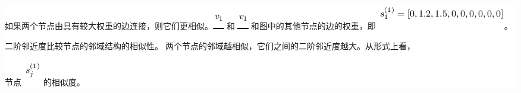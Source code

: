 如果两个节点由具有较大权重的边连接，则它们更相似。![$ S_ {IJ} ^ {（1）} $](img/img56.png) 表示节点 ![$ V-I $](img/img13.png) 和 ![$ v_j $](img/img34.png) 之间的一阶邻近度， 我们有 ![$ s_ {ij} ^ {（1）} = A_ {i，j} $](img/img77.png)。 让  ![$ s_ {i} ^ {（1）} = [s_ {i1} ^ {（1）}，s_ {i2} ^ {（1）}，\ cdots，s_ {i \ vert V \ vert} ^ {（ 1）}] $](img/img78.png) 表示 ![$ V-I $](img/img13.png) 和其他节点的一阶邻近度。 以图 1（a）中的图为例，![$ $ V_1](img/img2.png) 和 ![$ V_2 $](img/img3.png) 的一阶邻近度是边的权重 ![$ E_ {12} $](img/img79.png)，表示为 ![$ S_ {12} ^ {（1）} = 1.2 $](img/img80.png)。![$ S_1 ^ {（1）} $](img/img81.png) 记录 ![$ $ V_1](img/img2.png) 和图中的其他节点的边的权重，即  ![$ S_1 ^ {（1）} = [0,1.2,1.5,0,0,0,0,0,0] $](img/img82.png)。

二阶邻近度比较节点的邻域结构的相似性。 两个节点的邻域越相似，它们之间的二阶邻近度越大。从形式上看，

节点 ![$ V-I $](img/img13.png) 和 ![$ v_j $](img/img34.png)之间的二阶邻近度 ![$ S_ {IJ} ^ {（2）} $](img/img57.png) 是 ![$ V-I $](img/img13.png) 的邻居_ _![$ S_I ^ {（1）} $](img/img83.png) 和 ![$ v_j $](img/img34.png) 的邻居 ![$ s_j ^ {（1）} $](img/img84.png) 的相似度。
